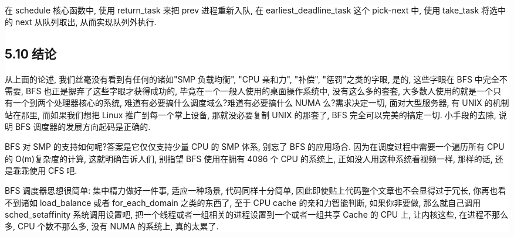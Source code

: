 
在 schedule 核心函数中, 使用 return_task 来把 prev 进程重新入队, 在 earliest_deadline_task 这个 pick-next 中, 使用 take_task 将选中的 next 从队列取出, 从而实现队列外执行.

## 5.10 结论

从上面的论述, 我们丝毫没有看到有任何的诸如"SMP 负载均衡", "CPU 亲和力", "补偿", "惩罚"之类的字眼, 是的, 这些字眼在 BFS 中完全不需要, BFS 也正是摒弃了这些字眼才获得成功的, 毕竟在一个一般人使用的桌面操作系统中, 没有这么多的套套, 大多数人使用的就是一个只有一个到两个处理器核心的系统, 难道有必要搞什么调度域么?难道有必要搞什么 NUMA 么?需求决定一切, 面对大型服务器, 有 UNIX 的机制站在那里, 而如果我们想把 Linux 推广到每一个掌上设备, 那就没必要复制 UNIX 的那套了, BFS 完全可以完美的搞定一切. 小手段的去除, 说明 BFS 调度器的发展方向起码是正确的.

BFS 对 SMP 的支持如何呢?答案是它仅仅支持少量 CPU 的 SMP 体系, 别忘了 BFS 的应用场合. 因为在调度过程中需要一个遍历所有 CPU 的 O(m)复杂度的计算, 这就明确告诉人们, 别指望 BFS 使用在拥有 4096 个 CPU 的系统上, 正如没人用这种系统看视频一样, 那样的话, 还是乖乖使用 CFS 吧.

BFS 调度器思想很简单: 集中精力做好一件事, 适应一种场景, 代码同样十分简单, 因此即使贴上代码整个文章也不会显得过于冗长, 你再也看不到诸如 load\_balance 或者 for\_each\_domain 之类的东西了, 至于 CPU cache 的亲和力智能判断, 如果你非要做, 那么就自己调用 sched\_setaffinity 系统调用设置吧, 把一个线程或者一组相关的进程设置到一个或者一组共享 Cache 的 CPU 上, 让内核这些, 在进程不那么多, CPU 个数不那么多, 没有 NUMA 的系统上, 真的太累了.